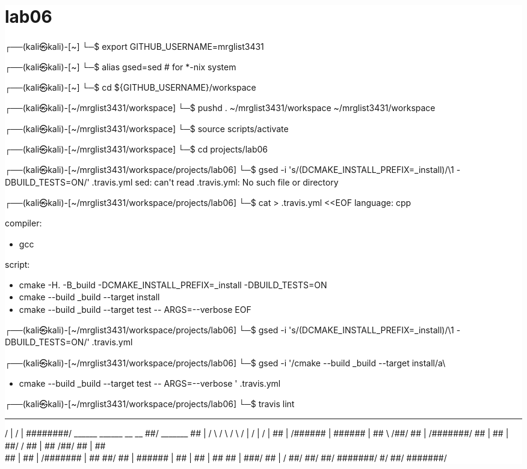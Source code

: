 # lab06
┌──(kali㉿kali)-[~]
└─$ export GITHUB_USERNAME=mrglist3431       
                                                                                                                   
┌──(kali㉿kali)-[~]
└─$ alias gsed=sed # for *-nix system
                                                                                                                   
┌──(kali㉿kali)-[~]
└─$ cd ${GITHUB_USERNAME}/workspace
                                                                                                                   
┌──(kali㉿kali)-[~/mrglist3431/workspace]
└─$ pushd .
~/mrglist3431/workspace ~/mrglist3431/workspace
                                                                                                                   
┌──(kali㉿kali)-[~/mrglist3431/workspace]
└─$ source scripts/activate
                                                                                                                   
┌──(kali㉿kali)-[~/mrglist3431/workspace]
└─$ cd projects/lab06              
                                                                                                                   
┌──(kali㉿kali)-[~/mrglist3431/workspace/projects/lab06]
└─$ gsed -i 's/\(DCMAKE_INSTALL_PREFIX=_install\)/\1 -DBUILD_TESTS=ON/' .travis.yml
sed: can't read .travis.yml: No such file or directory
                                                                                                                   
┌──(kali㉿kali)-[~/mrglist3431/workspace/projects/lab06]
└─$     cat > .travis.yml <<EOF
language: cpp

compiler:
  - gcc

script:
  - cmake -H. -B_build -DCMAKE_INSTALL_PREFIX=_install -DBUILD_TESTS=ON
  - cmake --build _build --target install
  - cmake --build _build --target test -- ARGS=--verbose
EOF
                                                                                                                   
┌──(kali㉿kali)-[~/mrglist3431/workspace/projects/lab06]
└─$ gsed -i 's/\(DCMAKE_INSTALL_PREFIX=_install\)/\1 -DBUILD_TESTS=ON/' .travis.yml
                                                                                                                   
┌──(kali㉿kali)-[~/mrglist3431/workspace/projects/lab06]
└─$ gsed -i '/cmake --build _build --target install/a\
- cmake --build _build --target test -- ARGS=--verbose
' .travis.yml
                                                                                                                   
┌──(kali㉿kali)-[~/mrglist3431/workspace/projects/lab06]
└─$ travis lint

  ________                                 __
 /        |                               /  |
 ########/ ______    ______    __     __  ##/    _______
    ## |  /      \  /      \  /  \   /  | /  |  /       |
    ## | /######  | ######  | ##  \ /##/  ## | /#######/
    ## | ## |  ##/  /    ## |  ##  /##/   ## | ##      \
    ## | ## |      /####### |   ## ##/    ## |  ######  |
    ## | ## |      ##    ## |    ###/     ## | /     ##/
    ##/  ##/        #######/      #/      ##/  #######/
